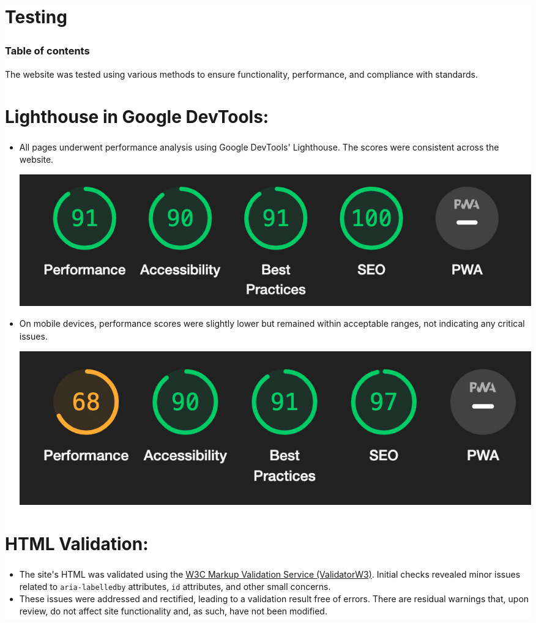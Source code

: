# Testing

### Table of contents

The website was tested using various methods to ensure functionality, performance, and compliance with standards.

# **Lighthouse in Google DevTools**:

- All pages underwent performance analysis using Google DevTools' Lighthouse. The scores were consistent across the website.
    
    ![lighthouse_desktop.png](img/lighthouse_desktop.png)
    
- On mobile devices, performance scores were slightly lower but remained within acceptable ranges, not indicating any critical issues.
    
    ![lighthouse_mobile.png](img/lighthouse_mobile.png)
    

# **HTML Validation**:

- The site's HTML was validated using the [W3C Markup Validation Service (ValidatorW3)](https://validator.w3.org/). Initial checks revealed minor issues related to `aria-labelledby` attributes, `id` attributes, and other small concerns.
- These issues were addressed and rectified, leading to a validation result free of errors. There are residual warnings that, upon review, do not affect site functionality and, as such, have not been modified.
    